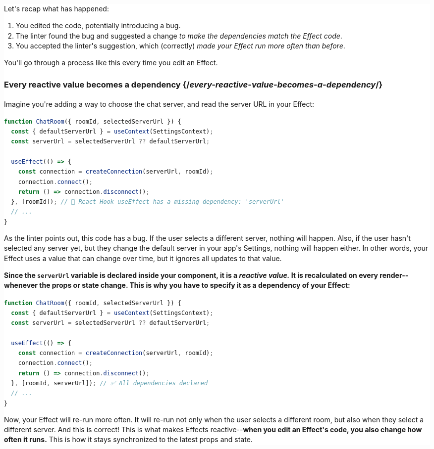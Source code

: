 Let's recap what has happened:

1. You edited the code, potentially introducing a bug.
2. The linter found the bug and suggested a change *to make the dependencies match the Effect code*.
3. You accepted the linter's suggestion, which (correctly) *made your Effect run more often than before*.

You'll go through a process like this every time you edit an Effect.

### Every reactive value becomes a dependency {/*every-reactive-value-becomes-a-dependency*/}

Imagine you're adding a way to choose the chat server, and read the server URL in your Effect:

```js {3,6}
function ChatRoom({ roomId, selectedServerUrl }) {
  const { defaultServerUrl } = useContext(SettingsContext);
  const serverUrl = selectedServerUrl ?? defaultServerUrl;

  useEffect(() => {
    const connection = createConnection(serverUrl, roomId);
    connection.connect();
    return () => connection.disconnect();
  }, [roomId]); // 🔴 React Hook useEffect has a missing dependency: 'serverUrl'
  // ...
}
```

As the linter points out, this code has a bug. If the user selects a different server, nothing will happen. Also, if the user hasn't selected any server yet, but they change the default server in your app's Settings, nothing will happen either. In other words, your Effect uses a value that can change over time, but it ignores all updates to that value.

**Since the `serverUrl` variable is declared inside your component, it is a _reactive value._ It is recalculated on every render--whenever the props or state change. This is why you have to specify it as a dependency of your Effect:**

```js {9}
function ChatRoom({ roomId, selectedServerUrl }) {
  const { defaultServerUrl } = useContext(SettingsContext);
  const serverUrl = selectedServerUrl ?? defaultServerUrl;

  useEffect(() => {
    const connection = createConnection(serverUrl, roomId);
    connection.connect();
    return () => connection.disconnect();
  }, [roomId, serverUrl]); // ✅ All dependencies declared
  // ...
}
```

Now, your Effect will re-run more often. It will re-run not only when the user selects a different room, but also when they select a different server. And this is correct! This is what makes Effects reactive--**when you edit an Effect's code, you also change how often it runs.** This is how it stays synchronized to the latest props and state.
